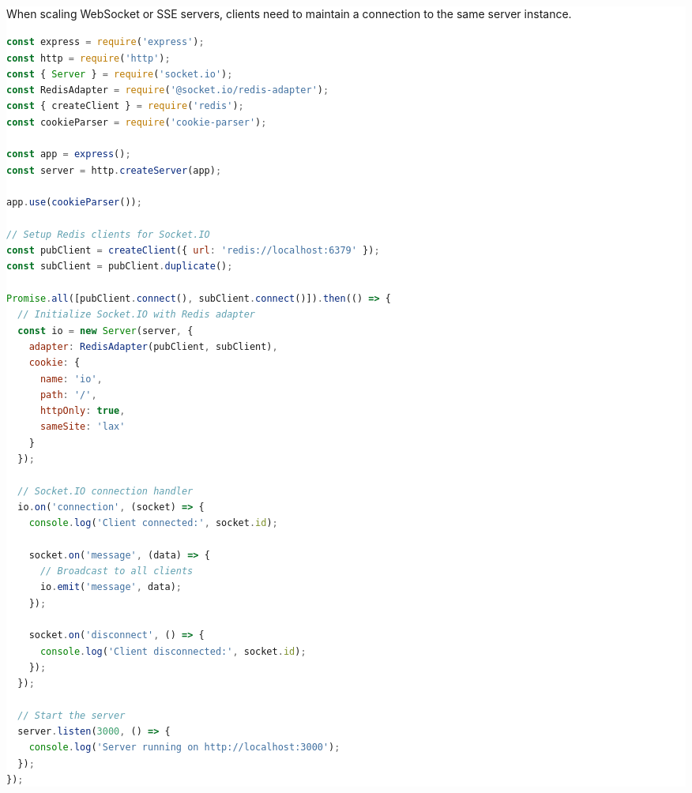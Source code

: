 When scaling WebSocket or SSE servers, clients need to maintain a connection to the same server instance.

```javascript
const express = require('express');
const http = require('http');
const { Server } = require('socket.io');
const RedisAdapter = require('@socket.io/redis-adapter');
const { createClient } = require('redis');
const cookieParser = require('cookie-parser');

const app = express();
const server = http.createServer(app);

app.use(cookieParser());

// Setup Redis clients for Socket.IO
const pubClient = createClient({ url: 'redis://localhost:6379' });
const subClient = pubClient.duplicate();

Promise.all([pubClient.connect(), subClient.connect()]).then(() => {
  // Initialize Socket.IO with Redis adapter
  const io = new Server(server, {
    adapter: RedisAdapter(pubClient, subClient),
    cookie: {
      name: 'io',
      path: '/',
      httpOnly: true,
      sameSite: 'lax'
    }
  });
  
  // Socket.IO connection handler
  io.on('connection', (socket) => {
    console.log('Client connected:', socket.id);
  
    socket.on('message', (data) => {
      // Broadcast to all clients
      io.emit('message', data);
    });
  
    socket.on('disconnect', () => {
      console.log('Client disconnected:', socket.id);
    });
  });
  
  // Start the server
  server.listen(3000, () => {
    console.log('Server running on http://localhost:3000');
  });
});
```
